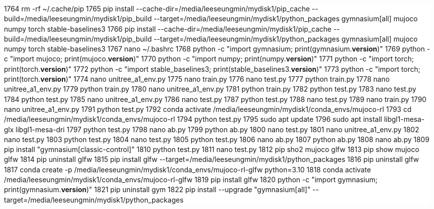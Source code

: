  1764  rm -rf ~/.cache/pip
 1765  pip install --cache-dir=/media/leeseungmin/mydisk1/pip_cache             --build=/media/leeseungmin/mydisk1/pip_build             --target=/media/leeseungmin/mydisk1/python_packages             gymnasium[all] mujoco numpy torch stable-baselines3
 1766  pip install --cache-dir=/media/leeseungmin/mydisk1/pip_cache             --build=/media/leeseungmin/mydisk1/pip_build             --target=/media/leeseungmin/mydisk1/python_packages             gymnasium[all] mujoco numpy torch stable-baselines3
 1767  nano ~/.bashrc
 1768  python -c "import gymnasium; print(gymnasium.__version__)"
 1769  python -c "import mujoco; print(mujoco.__version__)"
 1770  python -c "import numpy; print(numpy.__version__)"
 1771  python -c "import torch; print(torch.__version__)"
 1772  python -c "import stable_baselines3; print(stable_baselines3.__version__)"
 1773  python -c "import torch; print(torch.__version__)"
 1774  nano unitree_a1_env.py
 1775  nano train.py
 1776  nano test.py
 1777  python train.py
 1778  nano unitree_a1_env.py
 1779  python train.py
 1780  nano unitree_a1_env.py
 1781  python train.py
 1782  python test.py
 1783  nano test.py
 1784  python test.py
 1785  nano unitree_a1_env.py
 1786  nano test.py
 1787  python test.py
 1788  nano test.py
 1789  nano train.py
 1790  nano unitree_a1_env.py 
 1791  python test.py
 1792  conda activate /media/leeseungmin/mydisk1/conda_envs/mujoco-rl
 1793  cd /media/leeseungmin/mydisk1/conda_envs/mujoco-rl
 1794  python test.py
 1795  sudo apt update
 1796  sudo apt install libgl1-mesa-glx libgl1-mesa-dri
 1797  python test.py
 1798  nano ab.py
 1799  python ab.py
 1800  nano test.py
 1801  nano unitree_a1_env.py 
 1802  nano test.py
 1803  python test.py
 1804  nano test.py
 1805  python test.py
 1806  nano ab.py
 1807  python ab.py
 1808  nano ab.py
 1809  pip install "gymnasium[classic-control]"
 1810  python test.py
 1811  nano test.py
 1812  pip sho2 mujoco glfw
 1813  pip show mujoco glfw
 1814  pip uninstall glfw
 1815  pip install glfw --target=/media/leeseungmin/mydisk1/python_packages
 1816  pip uninstall glfw
 1817  conda create -p /media/leeseungmin/mydisk1/conda_envs/mujoco-rl-glfw python=3.10
 1818  conda activate /media/leeseungmin/mydisk1/conda_envs/mujoco-rl-glfw
 1819  pip install glfw
 1820  python -c "import gymnasium; print(gymnasium.__version__)"
 1821  pip uninstall gym
 1822  pip install --upgrade "gymnasium[all]" --target=/media/leeseungmin/mydisk1/python_packages